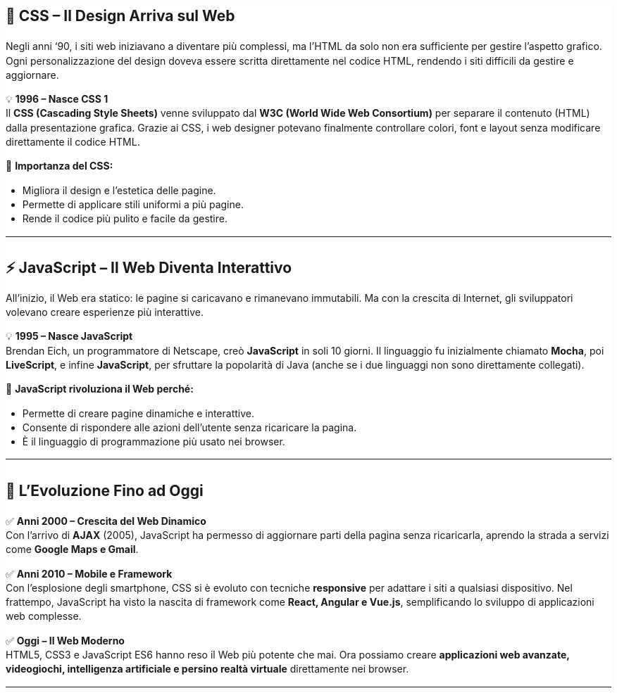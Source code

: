 ## **🎨 CSS – Il Design Arriva sul Web**

Negli anni ‘90, i siti web iniziavano a diventare più complessi, ma l’HTML da solo non era sufficiente per gestire l’aspetto grafico. Ogni personalizzazione del design doveva essere scritta direttamente nel codice HTML, rendendo i siti difficili da gestire e aggiornare.

💡 **1996 – Nasce CSS 1**  
Il **CSS (Cascading Style Sheets)** venne sviluppato dal **W3C (World Wide Web Consortium)** per separare il contenuto (HTML) dalla presentazione grafica. Grazie ai CSS, i web designer potevano finalmente controllare colori, font e layout senza modificare direttamente il codice HTML.

📌 **Importanza del CSS:**

- Migliora il design e l’estetica delle pagine.
- Permette di applicare stili uniformi a più pagine.
- Rende il codice più pulito e facile da gestire.

---

## **⚡ JavaScript – Il Web Diventa Interattivo**

All’inizio, il Web era statico: le pagine si caricavano e rimanevano immutabili. Ma con la crescita di Internet, gli sviluppatori volevano creare esperienze più interattive.

💡 **1995 – Nasce JavaScript**  
Brendan Eich, un programmatore di Netscape, creò **JavaScript** in soli 10 giorni. Il linguaggio fu inizialmente chiamato **Mocha**, poi **LiveScript**, e infine **JavaScript**, per sfruttare la popolarità di Java (anche se i due linguaggi non sono direttamente collegati).

📌 **JavaScript rivoluziona il Web perché:**

- Permette di creare pagine dinamiche e interattive.
- Consente di rispondere alle azioni dell’utente senza ricaricare la pagina.
- È il linguaggio di programmazione più usato nei browser.

---

## **🚀 L’Evoluzione Fino ad Oggi**

✅ **Anni 2000 – Crescita del Web Dinamico**  
Con l’arrivo di **AJAX** (2005), JavaScript ha permesso di aggiornare parti della pagina senza ricaricarla, aprendo la strada a servizi come **Google Maps e Gmail**.

✅ **Anni 2010 – Mobile e Framework**  
Con l’esplosione degli smartphone, CSS si è evoluto con tecniche **responsive** per adattare i siti a qualsiasi dispositivo. Nel frattempo, JavaScript ha visto la nascita di framework come **React, Angular e Vue.js**, semplificando lo sviluppo di applicazioni web complesse.

✅ **Oggi – Il Web Moderno**  
HTML5, CSS3 e JavaScript ES6 hanno reso il Web più potente che mai. Ora possiamo creare **applicazioni web avanzate, videogiochi, intelligenza artificiale e persino realtà virtuale** direttamente nei browser.

---
